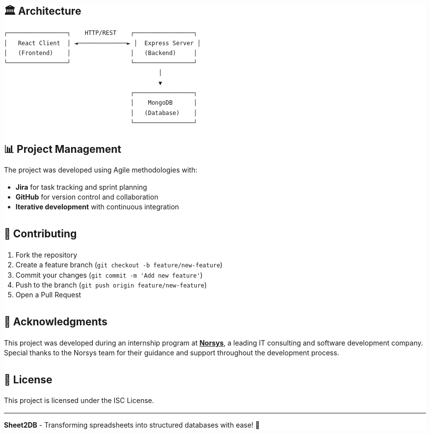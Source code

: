 ## 🏛️ Architecture

```
┌─────────────────┐    HTTP/REST    ┌─────────────────┐
│   React Client  │ ◄──────────────► │  Express Server │
│   (Frontend)    │                 │   (Backend)     │
└─────────────────┘                 └─────────────────┘
                                            │
                                            ▼
                                    ┌─────────────────┐
                                    │    MongoDB      │
                                    │   (Database)    │
                                    └─────────────────┘
```

## 📊 Project Management

The project was developed using Agile methodologies with:
- **Jira** for task tracking and sprint planning
- **GitHub** for version control and collaboration
- **Iterative development** with continuous integration

## 🤝 Contributing

1. Fork the repository
2. Create a feature branch (`git checkout -b feature/new-feature`)
3. Commit your changes (`git commit -m 'Add new feature'`)
4. Push to the branch (`git push origin feature/new-feature`)
5. Open a Pull Request

## 🏢 Acknowledgments

This project was developed during an internship program at **[Norsys](https://www.norsys.fr)**, a leading IT consulting and software development company. Special thanks to the Norsys team for their guidance and support throughout the development process.

## 📄 License

This project is licensed under the ISC License.

---

**Sheet2DB** - Transforming spreadsheets into structured databases with ease! 🚀
